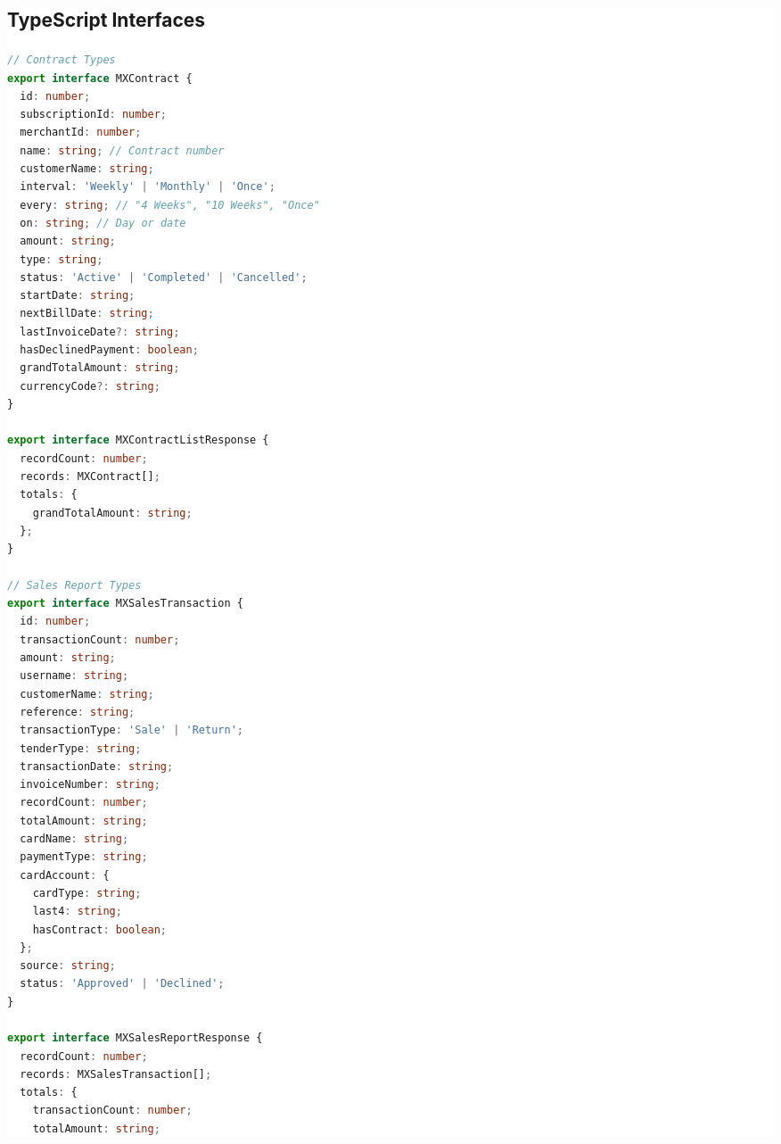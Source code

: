
## TypeScript Interfaces

```typescript
// Contract Types
export interface MXContract {
  id: number;
  subscriptionId: number;
  merchantId: number;
  name: string; // Contract number
  customerName: string;
  interval: 'Weekly' | 'Monthly' | 'Once';
  every: string; // "4 Weeks", "10 Weeks", "Once"
  on: string; // Day or date
  amount: string;
  type: string;
  status: 'Active' | 'Completed' | 'Cancelled';
  startDate: string;
  nextBillDate: string;
  lastInvoiceDate?: string;
  hasDeclinedPayment: boolean;
  grandTotalAmount: string;
  currencyCode?: string;
}

export interface MXContractListResponse {
  recordCount: number;
  records: MXContract[];
  totals: {
    grandTotalAmount: string;
  };
}

// Sales Report Types
export interface MXSalesTransaction {
  id: number;
  transactionCount: number;
  amount: string;
  username: string;
  customerName: string;
  reference: string;
  transactionType: 'Sale' | 'Return';
  tenderType: string;
  transactionDate: string;
  invoiceNumber: string;
  recordCount: number;
  totalAmount: string;
  cardName: string;
  paymentType: string;
  cardAccount: {
    cardType: string;
    last4: string;
    hasContract: boolean;
  };
  source: string;
  status: 'Approved' | 'Declined';
}

export interface MXSalesReportResponse {
  recordCount: number;
  records: MXSalesTransaction[];
  totals: {
    transactionCount: number;
    totalAmount: string;
```